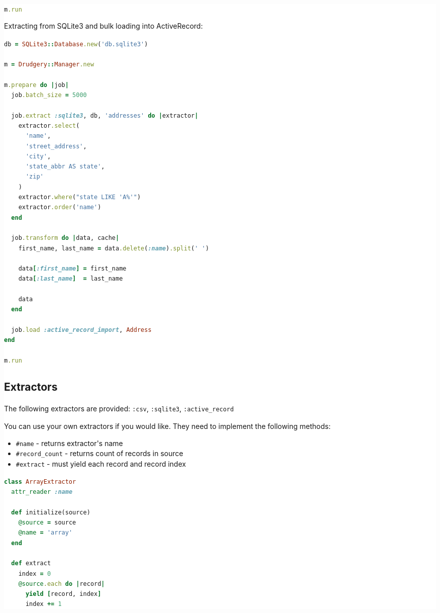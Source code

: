 ```ruby
m.run
```

Extracting from SQLite3 and bulk loading into ActiveRecord:

```ruby
db = SQLite3::Database.new('db.sqlite3')

m = Drudgery::Manager.new

m.prepare do |job|
  job.batch_size = 5000

  job.extract :sqlite3, db, 'addresses' do |extractor|
    extractor.select(
      'name',
      'street_address',
      'city',
      'state_abbr AS state',
      'zip'
    )
    extractor.where("state LIKE 'A%'")
    extractor.order('name')
  end

  job.transform do |data, cache|
    first_name, last_name = data.delete(:name).split(' ')

    data[:first_name] = first_name
    data[:last_name]  = last_name

    data
  end

  job.load :active_record_import, Address
end

m.run
```

Extractors
----------

The following extractors are provided: `:csv`, `:sqlite3`, `:active_record`

You can use your own extractors if you would like.  They need to
implement the following methods:

 * `#name` - returns extractor's name
 * `#record_count` - returns count of records in source
 * `#extract` - must yield each record and record index

```ruby
class ArrayExtractor
  attr_reader :name

  def initialize(source)
    @source = source
    @name = 'array'
  end

  def extract
    index = 0
    @source.each do |record|
      yield [record, index]
      index += 1
```